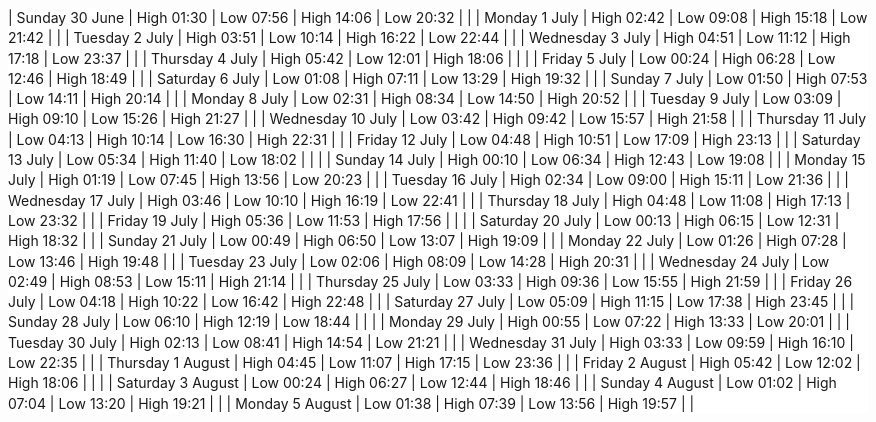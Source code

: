 | Sunday 30 June | High 01:30 | Low 07:56 | High 14:06 | Low 20:32 |  |
| Monday 1 July | High 02:42 | Low 09:08 | High 15:18 | Low 21:42 |  |
| Tuesday 2 July | High 03:51 | Low 10:14 | High 16:22 | Low 22:44 |  |
| Wednesday 3 July | High 04:51 | Low 11:12 | High 17:18 | Low 23:37 |  |
| Thursday 4 July | High 05:42 | Low 12:01 | High 18:06 |  |  |
| Friday 5 July | Low 00:24 | High 06:28 | Low 12:46 | High 18:49 |  |
| Saturday 6 July | Low 01:08 | High 07:11 | Low 13:29 | High 19:32 |  |
| Sunday 7 July | Low 01:50 | High 07:53 | Low 14:11 | High 20:14 |  |
| Monday 8 July | Low 02:31 | High 08:34 | Low 14:50 | High 20:52 |  |
| Tuesday 9 July | Low 03:09 | High 09:10 | Low 15:26 | High 21:27 |  |
| Wednesday 10 July | Low 03:42 | High 09:42 | Low 15:57 | High 21:58 |  |
| Thursday 11 July | Low 04:13 | High 10:14 | Low 16:30 | High 22:31 |  |
| Friday 12 July | Low 04:48 | High 10:51 | Low 17:09 | High 23:13 |  |
| Saturday 13 July | Low 05:34 | High 11:40 | Low 18:02 |  |  |
| Sunday 14 July | High 00:10 | Low 06:34 | High 12:43 | Low 19:08 |  |
| Monday 15 July | High 01:19 | Low 07:45 | High 13:56 | Low 20:23 |  |
| Tuesday 16 July | High 02:34 | Low 09:00 | High 15:11 | Low 21:36 |  |
| Wednesday 17 July | High 03:46 | Low 10:10 | High 16:19 | Low 22:41 |  |
| Thursday 18 July | High 04:48 | Low 11:08 | High 17:13 | Low 23:32 |  |
| Friday 19 July | High 05:36 | Low 11:53 | High 17:56 |  |  |
| Saturday 20 July | Low 00:13 | High 06:15 | Low 12:31 | High 18:32 |  |
| Sunday 21 July | Low 00:49 | High 06:50 | Low 13:07 | High 19:09 |  |
| Monday 22 July | Low 01:26 | High 07:28 | Low 13:46 | High 19:48 |  |
| Tuesday 23 July | Low 02:06 | High 08:09 | Low 14:28 | High 20:31 |  |
| Wednesday 24 July | Low 02:49 | High 08:53 | Low 15:11 | High 21:14 |  |
| Thursday 25 July | Low 03:33 | High 09:36 | Low 15:55 | High 21:59 |  |
| Friday 26 July | Low 04:18 | High 10:22 | Low 16:42 | High 22:48 |  |
| Saturday 27 July | Low 05:09 | High 11:15 | Low 17:38 | High 23:45 |  |
| Sunday 28 July | Low 06:10 | High 12:19 | Low 18:44 |  |  |
| Monday 29 July | High 00:55 | Low 07:22 | High 13:33 | Low 20:01 |  |
| Tuesday 30 July | High 02:13 | Low 08:41 | High 14:54 | Low 21:21 |  |
| Wednesday 31 July | High 03:33 | Low 09:59 | High 16:10 | Low 22:35 |  |
| Thursday 1 August | High 04:45 | Low 11:07 | High 17:15 | Low 23:36 |  |
| Friday 2 August | High 05:42 | Low 12:02 | High 18:06 |  |  |
| Saturday 3 August | Low 00:24 | High 06:27 | Low 12:44 | High 18:46 |  |
| Sunday 4 August | Low 01:02 | High 07:04 | Low 13:20 | High 19:21 |  |
| Monday 5 August | Low 01:38 | High 07:39 | Low 13:56 | High 19:57 |  |